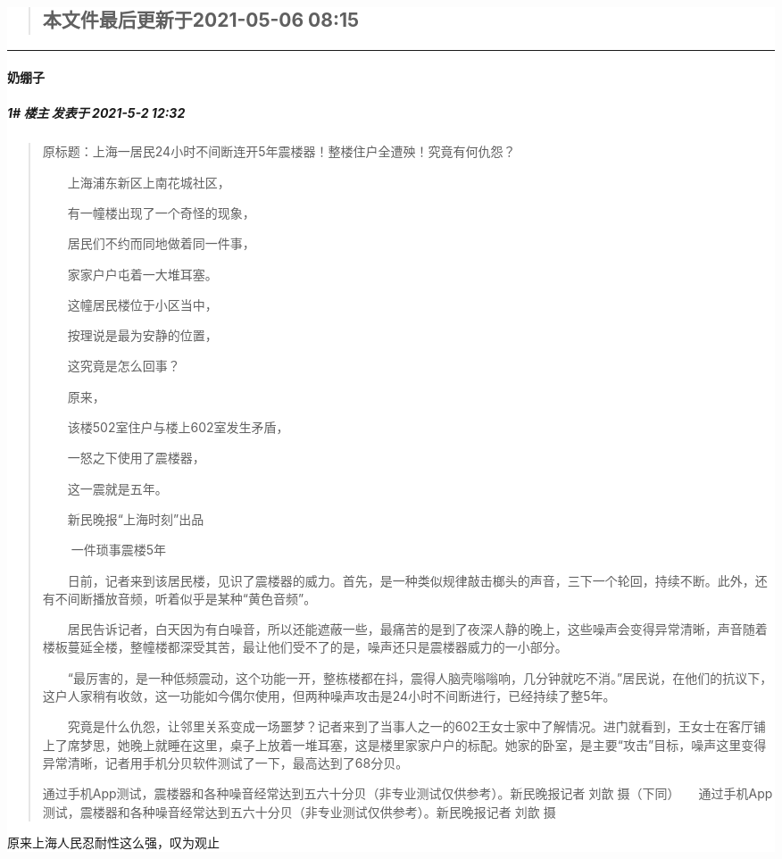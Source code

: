 > ## **本文件最后更新于2021-05-06 08:15** 



*****

####  奶绷子  
##### 1#       楼主       发表于 2021-5-2 12:32


<blockquote>原标题：上海一居民24小时不间断连开5年震楼器！整楼住户全遭殃！究竟有何仇怨？


　　上海浦东新区上南花城社区，


　　有一幢楼出现了一个奇怪的现象，


　　居民们不约而同地做着同一件事，


　　家家户户屯着一大堆耳塞。


　　这幢居民楼位于小区当中，


　　按理说是最为安静的位置，


　　这究竟是怎么回事？


　　原来，


　　该楼502室住户与楼上602室发生矛盾，


　　一怒之下使用了震楼器，


　　这一震就是五年。


　　新民晚报“上海时刻”出品


　　 一件琐事震楼5年


　　日前，记者来到该居民楼，见识了震楼器的威力。首先，是一种类似规律敲击榔头的声音，三下一个轮回，持续不断。此外，还有不间断播放音频，听着似乎是某种“黄色音频”。


　　居民告诉记者，白天因为有白噪音，所以还能遮蔽一些，最痛苦的是到了夜深人静的晚上，这些噪声会变得异常清晰，声音随着楼板蔓延全楼，整幢楼都深受其苦，最让他们受不了的是，噪声还只是震楼器威力的一小部分。


　　“最厉害的，是一种低频震动，这个功能一开，整栋楼都在抖，震得人脑壳嗡嗡响，几分钟就吃不消。”居民说，在他们的抗议下，这户人家稍有收敛，这一功能如今偶尔使用，但两种噪声攻击是24小时不间断进行，已经持续了整5年。


　　究竟是什么仇怨，让邻里关系变成一场噩梦？记者来到了当事人之一的602王女士家中了解情况。进门就看到，王女士在客厅铺上了席梦思，她晚上就睡在这里，桌子上放着一堆耳塞，这是楼里家家户户的标配。她家的卧室，是主要“攻击”目标，噪声这里变得异常清晰，记者用手机分贝软件测试了一下，最高达到了68分贝。


通过手机App测试，震楼器和各种噪音经常达到五六十分贝（非专业测试仅供参考）。新民晚报记者 刘歆 摄（下同）　　通过手机App测试，震楼器和各种噪音经常达到五六十分贝（非专业测试仅供参考）。新民晚报记者 刘歆 摄</blockquote>

原来上海人民忍耐性这么强，叹为观止
